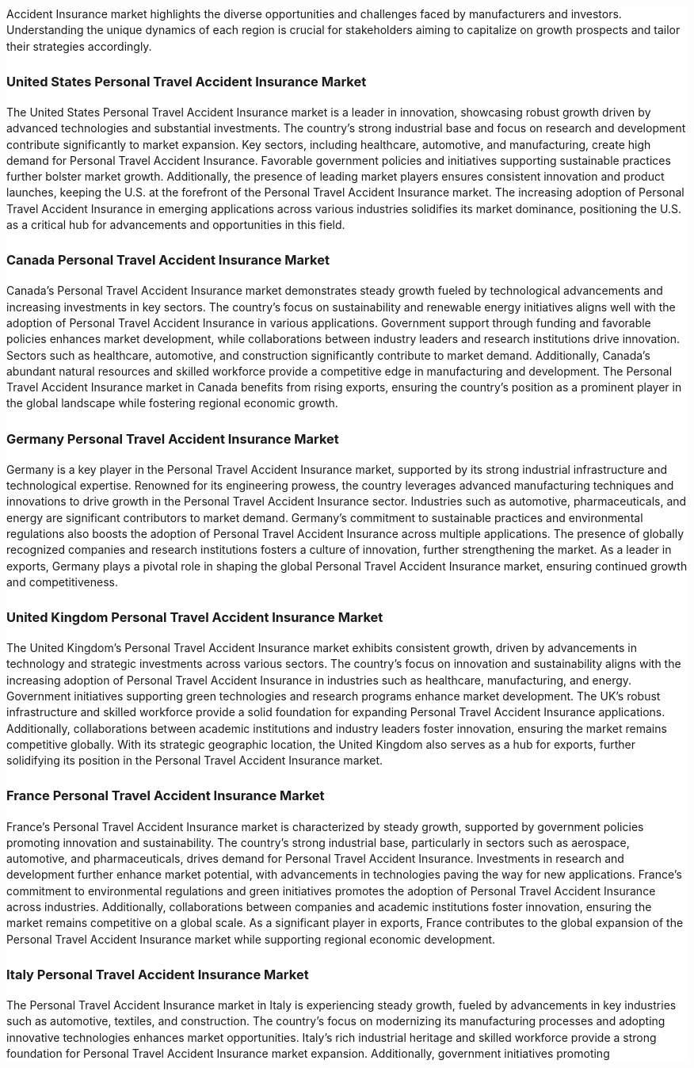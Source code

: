 Accident Insurance market highlights the diverse opportunities and challenges faced by manufacturers and investors. Understanding the unique dynamics of each region is crucial for stakeholders aiming to capitalize on growth prospects and tailor their strategies accordingly.</p><h3>United States Personal Travel Accident Insurance Market</h3><p>The United States Personal Travel Accident Insurance market is a leader in innovation, showcasing robust growth driven by advanced technologies and substantial investments. The country&rsquo;s strong industrial base and focus on research and development contribute significantly to market expansion. Key sectors, including healthcare, automotive, and manufacturing, create high demand for Personal Travel Accident Insurance. Favorable government policies and initiatives supporting sustainable practices further bolster market growth. Additionally, the presence of leading market players ensures consistent innovation and product launches, keeping the U.S. at the forefront of the Personal Travel Accident Insurance market. The increasing adoption of Personal Travel Accident Insurance in emerging applications across various industries solidifies its market dominance, positioning the U.S. as a critical hub for advancements and opportunities in this field.</p><h3>Canada Personal Travel Accident Insurance Market</h3><p>Canada&rsquo;s Personal Travel Accident Insurance market demonstrates steady growth fueled by technological advancements and increasing investments in key sectors. The country&rsquo;s focus on sustainability and renewable energy initiatives aligns well with the adoption of Personal Travel Accident Insurance in various applications. Government support through funding and favorable policies enhances market development, while collaborations between industry leaders and research institutions drive innovation. Sectors such as healthcare, automotive, and construction significantly contribute to market demand. Additionally, Canada&rsquo;s abundant natural resources and skilled workforce provide a competitive edge in manufacturing and development. The Personal Travel Accident Insurance market in Canada benefits from rising exports, ensuring the country&rsquo;s position as a prominent player in the global landscape while fostering regional economic growth.</p><h3>Germany Personal Travel Accident Insurance Market</h3><p>Germany is a key player in the Personal Travel Accident Insurance market, supported by its strong industrial infrastructure and technological expertise. Renowned for its engineering prowess, the country leverages advanced manufacturing techniques and innovations to drive growth in the Personal Travel Accident Insurance sector. Industries such as automotive, pharmaceuticals, and energy are significant contributors to market demand. Germany&rsquo;s commitment to sustainable practices and environmental regulations also boosts the adoption of Personal Travel Accident Insurance across multiple applications. The presence of globally recognized companies and research institutions fosters a culture of innovation, further strengthening the market. As a leader in exports, Germany plays a pivotal role in shaping the global Personal Travel Accident Insurance market, ensuring continued growth and competitiveness.</p><h3>United Kingdom Personal Travel Accident Insurance Market</h3><p>The United Kingdom&rsquo;s Personal Travel Accident Insurance market exhibits consistent growth, driven by advancements in technology and strategic investments across various sectors. The country&rsquo;s focus on innovation and sustainability aligns with the increasing adoption of Personal Travel Accident Insurance in industries such as healthcare, manufacturing, and energy. Government initiatives supporting green technologies and research programs enhance market development. The UK&rsquo;s robust infrastructure and skilled workforce provide a solid foundation for expanding Personal Travel Accident Insurance applications. Additionally, collaborations between academic institutions and industry leaders foster innovation, ensuring the market remains competitive globally. With its strategic geographic location, the United Kingdom also serves as a hub for exports, further solidifying its position in the Personal Travel Accident Insurance market.</p><h3>France Personal Travel Accident Insurance Market</h3><p>France&rsquo;s Personal Travel Accident Insurance market is characterized by steady growth, supported by government policies promoting innovation and sustainability. The country&rsquo;s strong industrial base, particularly in sectors such as aerospace, automotive, and pharmaceuticals, drives demand for Personal Travel Accident Insurance. Investments in research and development further enhance market potential, with advancements in technologies paving the way for new applications. France&rsquo;s commitment to environmental regulations and green initiatives promotes the adoption of Personal Travel Accident Insurance across industries. Additionally, collaborations between companies and academic institutions foster innovation, ensuring the market remains competitive on a global scale. As a significant player in exports, France contributes to the global expansion of the Personal Travel Accident Insurance market while supporting regional economic development.</p><h3>Italy Personal Travel Accident Insurance Market</h3><p>The Personal Travel Accident Insurance market in Italy is experiencing steady growth, fueled by advancements in key industries such as automotive, textiles, and construction. The country&rsquo;s focus on modernizing its manufacturing processes and adopting innovative technologies enhances market opportunities. Italy&rsquo;s rich industrial heritage and skilled workforce provide a strong foundation for Personal Travel Accident Insurance market expansion. Additionally, government initiatives promoting